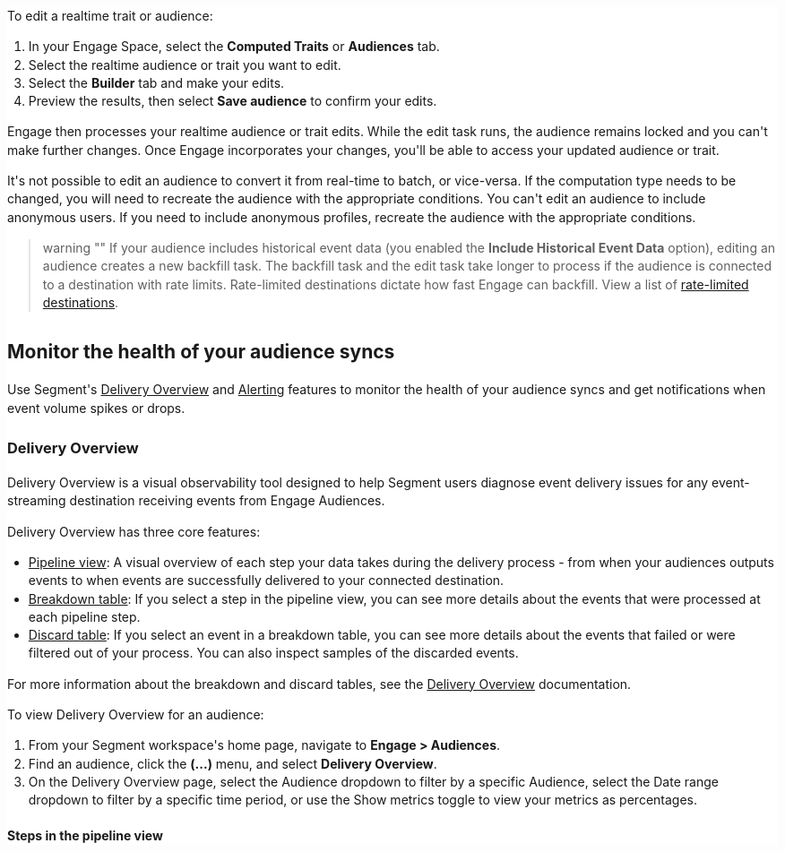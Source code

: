 To edit a realtime trait or audience:

1. In your Engage Space, select the **Computed Traits** or **Audiences** tab.
2. Select the realtime audience or trait you want to edit.
3. Select the **Builder** tab and make your edits.
4. Preview the results, then select **Save audience** to confirm your edits.

Engage then processes your realtime audience or trait edits. While the edit task runs, the audience remains locked and you can't make further changes. Once Engage incorporates your changes, you'll be able to access your updated audience or trait.

It's not possible to edit an audience to convert it from real-time to batch, or vice-versa. If the computation type needs to be changed, you will need to recreate the audience with the appropriate conditions. You can't edit an audience to include anonymous users. If you need to include anonymous profiles, recreate the audience with the appropriate conditions. 

> warning ""
> If your audience includes historical event data (you enabled the **Include Historical Event Data** option), editing an audience creates a new backfill task. The backfill task and the edit task take longer to process if the audience is connected to a destination with rate limits. Rate-limited destinations dictate how fast Engage can backfill. View a list of [rate-limited destinations](/docs/engage/using-engage-data/#rate-limits-on-engage-event-destinations).

## Monitor the health of your audience syncs

Use Segment's [Delivery Overview](#delivery-overview) and [Alerting](#alerting) features to monitor the health of your audience syncs and get notifications when event volume spikes or drops. 

### Delivery Overview

Delivery Overview is a visual observability tool designed to help Segment users diagnose event delivery issues for any event-streaming destination receiving events from Engage Audiences.

Delivery Overview has three core features:
- [Pipeline view](/docs/connections/delivery-overview/#pipeline-view): A visual overview of each step your data takes during the delivery process - from when your audiences outputs events to when events are successfully delivered to your connected destination. 
- [Breakdown table](/docs/connections/delivery-overview/#breakdown-table): If you select a step in the pipeline view, you can see more details about the events that were processed at each pipeline step.
- [Discard table](/docs/connections/delivery-overview/#discard-table): If you select an event in a breakdown table, you can see more details about the events that failed or were filtered out of your process. You can also inspect samples of the discarded events.

For more information about the breakdown and discard tables, see the [Delivery Overview](/docs/connections/delivery-overview/) documentation.

To view Delivery Overview for an audience:
1. From your Segment workspace's home page, navigate to **Engage > Audiences**.
2. Find an audience, click the **(...)** menu, and select **Delivery Overview**. 
3. On the Delivery Overview page, select the Audience dropdown to filter by a specific Audience, select the Date range dropdown to filter by a specific time period, or use the Show metrics toggle to view your metrics as percentages.

#### Steps in the pipeline view
